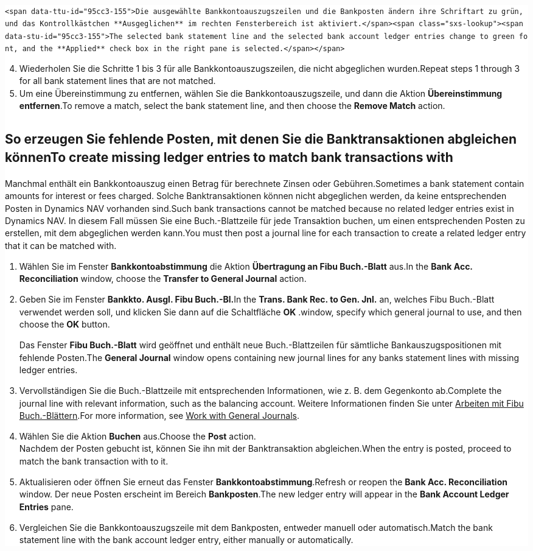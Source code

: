     <span data-ttu-id="95cc3-155">Die ausgewählte Bankkontoauszugszeilen und die Bankposten ändern ihre Schriftart zu grün, und das Kontrollkästchen **Ausgeglichen** im rechten Fensterbereich ist aktiviert.</span><span class="sxs-lookup"><span data-stu-id="95cc3-155">The selected bank statement line and the selected bank account ledger entries change to green font, and the **Applied** check box in the right pane is selected.</span></span>
4. <span data-ttu-id="95cc3-156">Wiederholen Sie die Schritte 1 bis 3 für alle Bankkontoauszugszeilen, die nicht abgeglichen wurden.</span><span class="sxs-lookup"><span data-stu-id="95cc3-156">Repeat steps 1 through 3 for all bank statement lines that are not matched.</span></span>
5. <span data-ttu-id="95cc3-157">Um eine Übereinstimmung zu entfernen, wählen Sie die Bankkontoauszugszeile, und dann die Aktion **Übereinstimmung entfernen**.</span><span class="sxs-lookup"><span data-stu-id="95cc3-157">To remove a match, select the bank statement line, and then choose the **Remove Match** action.</span></span>

## <a name="to-create-missing-ledger-entries-to-match-bank-transactions-with"></a><span data-ttu-id="95cc3-158">So erzeugen Sie fehlende Posten, mit denen Sie die Banktransaktionen abgleichen können</span><span class="sxs-lookup"><span data-stu-id="95cc3-158">To create missing ledger entries to match bank transactions with</span></span>
<span data-ttu-id="95cc3-159">Manchmal enthält ein Bankkontoauszug einen Betrag für berechnete Zinsen oder Gebühren.</span><span class="sxs-lookup"><span data-stu-id="95cc3-159">Sometimes a bank statement contain amounts for interest or fees charged.</span></span> <span data-ttu-id="95cc3-160">Solche Banktransaktionen können nicht abgeglichen werden, da keine entsprechenden Posten in Dynamics NAV vorhanden sind.</span><span class="sxs-lookup"><span data-stu-id="95cc3-160">Such bank transactions cannot be matched because no related ledger entries exist in Dynamics NAV.</span></span> <span data-ttu-id="95cc3-161">In diesem Fall müssen Sie eine Buch.-Blattzeile für jede Transaktion buchen, um einen entsprechenden Posten zu erstellen, mit dem abgeglichen werden kann.</span><span class="sxs-lookup"><span data-stu-id="95cc3-161">You must then post a journal line for each transaction to create a related ledger entry that it can be matched with.</span></span>

1. <span data-ttu-id="95cc3-162">Wählen Sie im Fenster **Bankkontoabstimmung** die Aktion **Übertragung an Fibu Buch.-Blatt** aus.</span><span class="sxs-lookup"><span data-stu-id="95cc3-162">In the **Bank Acc. Reconciliation** window, choose the **Transfer to General Journal** action.</span></span>  
2. <span data-ttu-id="95cc3-163">Geben Sie im Fenster **Bankkto. Ausgl. Fibu Buch.-Bl.**</span><span class="sxs-lookup"><span data-stu-id="95cc3-163">In the **Trans. Bank Rec. to Gen. Jnl.**</span></span> <span data-ttu-id="95cc3-164">an, welches Fibu Buch.-Blatt verwendet werden soll, und klicken Sie dann auf die Schaltfläche **OK** .</span><span class="sxs-lookup"><span data-stu-id="95cc3-164">window, specify which general journal to use, and then choose the **OK** button.</span></span>

    <span data-ttu-id="95cc3-165">Das Fenster **Fibu Buch.-Blatt** wird geöffnet und enthält neue Buch.-Blattzeilen für sämtliche Bankauszugspositionen mit fehlende Posten.</span><span class="sxs-lookup"><span data-stu-id="95cc3-165">The **General Journal** window opens containing new journal lines for any banks statement lines with missing ledger entries.</span></span>
3. <span data-ttu-id="95cc3-166">Vervollständigen Sie die Buch.-Blattzeile mit entsprechenden Informationen, wie z. B. dem Gegenkonto ab.</span><span class="sxs-lookup"><span data-stu-id="95cc3-166">Complete the journal line with relevant information, such as the balancing account.</span></span> <span data-ttu-id="95cc3-167">Weitere Informationen finden Sie unter [Arbeiten mit Fibu Buch.-Blättern](ui-work-general-journals.md).</span><span class="sxs-lookup"><span data-stu-id="95cc3-167">For more information, see [Work with General Journals](ui-work-general-journals.md).</span></span>  
4. <span data-ttu-id="95cc3-168">Wählen Sie die Aktion **Buchen** aus.</span><span class="sxs-lookup"><span data-stu-id="95cc3-168">Choose the **Post** action.</span></span>  
<span data-ttu-id="95cc3-169">Nachdem der Posten gebucht ist, können Sie ihn mit der Banktransaktion abgleichen.</span><span class="sxs-lookup"><span data-stu-id="95cc3-169">When the entry is posted, proceed to match the bank transaction with to it.</span></span>
5. <span data-ttu-id="95cc3-170">Aktualisieren oder öffnen Sie erneut das Fenster **Bankkontoabstimmung**.</span><span class="sxs-lookup"><span data-stu-id="95cc3-170">Refresh or reopen the **Bank Acc. Reconciliation** window.</span></span> <span data-ttu-id="95cc3-171">Der neue Posten erscheint im Bereich **Bankposten**.</span><span class="sxs-lookup"><span data-stu-id="95cc3-171">The new ledger entry will appear in the **Bank Account Ledger Entries** pane.</span></span>
6. <span data-ttu-id="95cc3-172">Vergleichen Sie die Bankkontoauszugszeile mit dem Bankposten, entweder manuell oder automatisch.</span><span class="sxs-lookup"><span data-stu-id="95cc3-172">Match the bank statement line with the bank account ledger entry, either manually or automatically.</span></span>